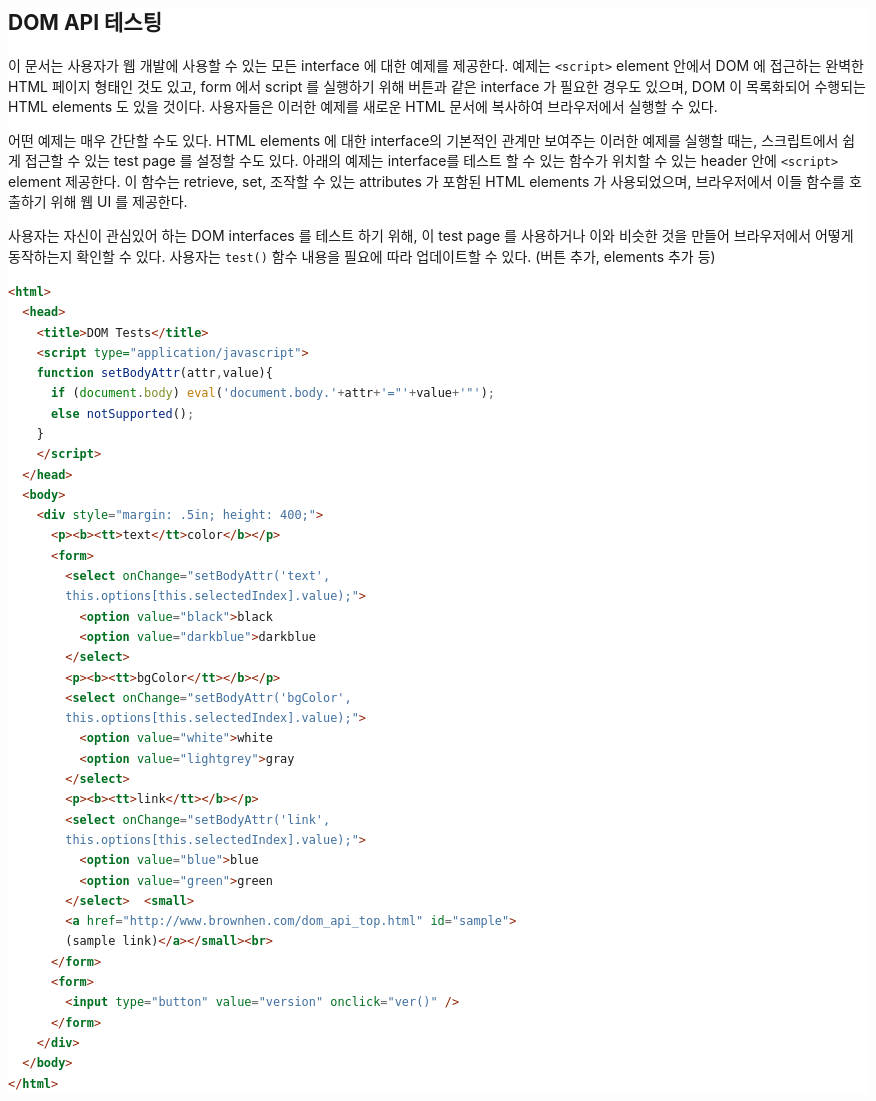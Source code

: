 ## DOM API 테스팅

이 문서는 사용자가 웹 개발에 사용할 수 있는 모든 interface 에 대한 예제를 제공한다. 예제는 `<script>` element 안에서 DOM 에 접근하는 완벽한 HTML 페이지 형태인 것도 있고, form 에서 script 를 실행하기 위해 버튼과 같은 interface 가 필요한 경우도 있으며, DOM 이 목록화되어 수행되는 HTML elements 도 있을 것이다. 사용자들은 이러한 예제를 새로운 HTML 문서에 복사하여 브라우저에서 실행할 수 있다.

어떤 예제는 매우 간단할 수도 있다. HTML elements 에 대한 interface의 기본적인 관계만 보여주는 이러한 예제를 실행할 때는, 스크립트에서 쉽게 접근할 수 있는 test page 를 설정할 수도 있다. 아래의 예제는 interface를 테스트 할 수 있는 함수가 위치할 수 있는 header 안에 `<script>` element 제공한다. 이 함수는 retrieve, set, 조작할 수 있는 attributes 가 포함된 HTML elements 가 사용되었으며, 브라우저에서 이들 함수를 호출하기 위해 웹 UI 를 제공한다.

사용자는 자신이 관심있어 하는 DOM interfaces 를 테스트 하기 위해, 이 test page 를 사용하거나 이와 비슷한 것을 만들어 브라우저에서 어떻게 동작하는지 확인할 수 있다. 사용자는 `test()` 함수 내용을 필요에 따라 업데이트할 수 있다. (버튼 추가, elements 추가 등)

```html
<html>
  <head>
    <title>DOM Tests</title>
    <script type="application/javascript">
    function setBodyAttr(attr,value){
      if (document.body) eval('document.body.'+attr+'="'+value+'"');
      else notSupported();
    }
    </script>
  </head>
  <body>
    <div style="margin: .5in; height: 400;">
      <p><b><tt>text</tt>color</b></p>
      <form>
        <select onChange="setBodyAttr('text',
        this.options[this.selectedIndex].value);">
          <option value="black">black
          <option value="darkblue">darkblue
        </select>
        <p><b><tt>bgColor</tt></b></p>
        <select onChange="setBodyAttr('bgColor',
        this.options[this.selectedIndex].value);">
          <option value="white">white
          <option value="lightgrey">gray
        </select>
        <p><b><tt>link</tt></b></p>
        <select onChange="setBodyAttr('link',
        this.options[this.selectedIndex].value);">
          <option value="blue">blue
          <option value="green">green
        </select>  <small>
        <a href="http://www.brownhen.com/dom_api_top.html" id="sample">
        (sample link)</a></small><br>
      </form>
      <form>
        <input type="button" value="version" onclick="ver()" />
      </form>
    </div>
  </body>
</html>
```
